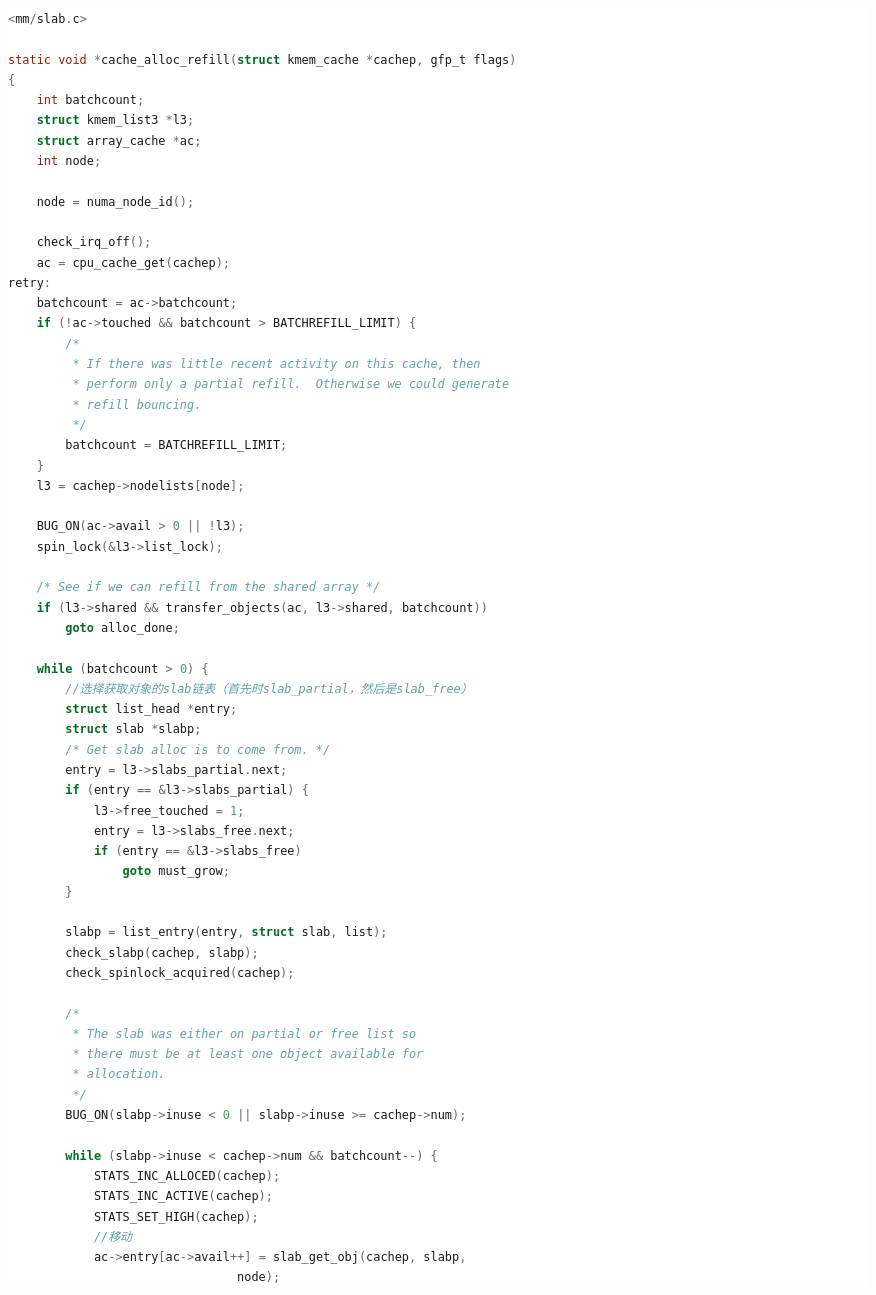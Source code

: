 ```c
<mm/slab.c>

static void *cache_alloc_refill(struct kmem_cache *cachep, gfp_t flags)
{
	int batchcount;
	struct kmem_list3 *l3;
	struct array_cache *ac;
	int node;

	node = numa_node_id();

	check_irq_off();
	ac = cpu_cache_get(cachep);
retry:
	batchcount = ac->batchcount;
	if (!ac->touched && batchcount > BATCHREFILL_LIMIT) {
		/*
		 * If there was little recent activity on this cache, then
		 * perform only a partial refill.  Otherwise we could generate
		 * refill bouncing.
		 */
		batchcount = BATCHREFILL_LIMIT;
	}
	l3 = cachep->nodelists[node];

	BUG_ON(ac->avail > 0 || !l3);
	spin_lock(&l3->list_lock);

	/* See if we can refill from the shared array */
	if (l3->shared && transfer_objects(ac, l3->shared, batchcount))
		goto alloc_done;

	while (batchcount > 0) {
	    //选择获取对象的slab链表（首先时slab_partial，然后是slab_free）
		struct list_head *entry;
		struct slab *slabp;
		/* Get slab alloc is to come from. */
		entry = l3->slabs_partial.next;
		if (entry == &l3->slabs_partial) {
			l3->free_touched = 1;
			entry = l3->slabs_free.next;
			if (entry == &l3->slabs_free)
				goto must_grow;
		}

		slabp = list_entry(entry, struct slab, list);
		check_slabp(cachep, slabp);
		check_spinlock_acquired(cachep);

		/*
		 * The slab was either on partial or free list so
		 * there must be at least one object available for
		 * allocation.
		 */
		BUG_ON(slabp->inuse < 0 || slabp->inuse >= cachep->num);

		while (slabp->inuse < cachep->num && batchcount--) {
			STATS_INC_ALLOCED(cachep);
			STATS_INC_ACTIVE(cachep);
			STATS_SET_HIGH(cachep);
            //移动
			ac->entry[ac->avail++] = slab_get_obj(cachep, slabp,
							    node);
```